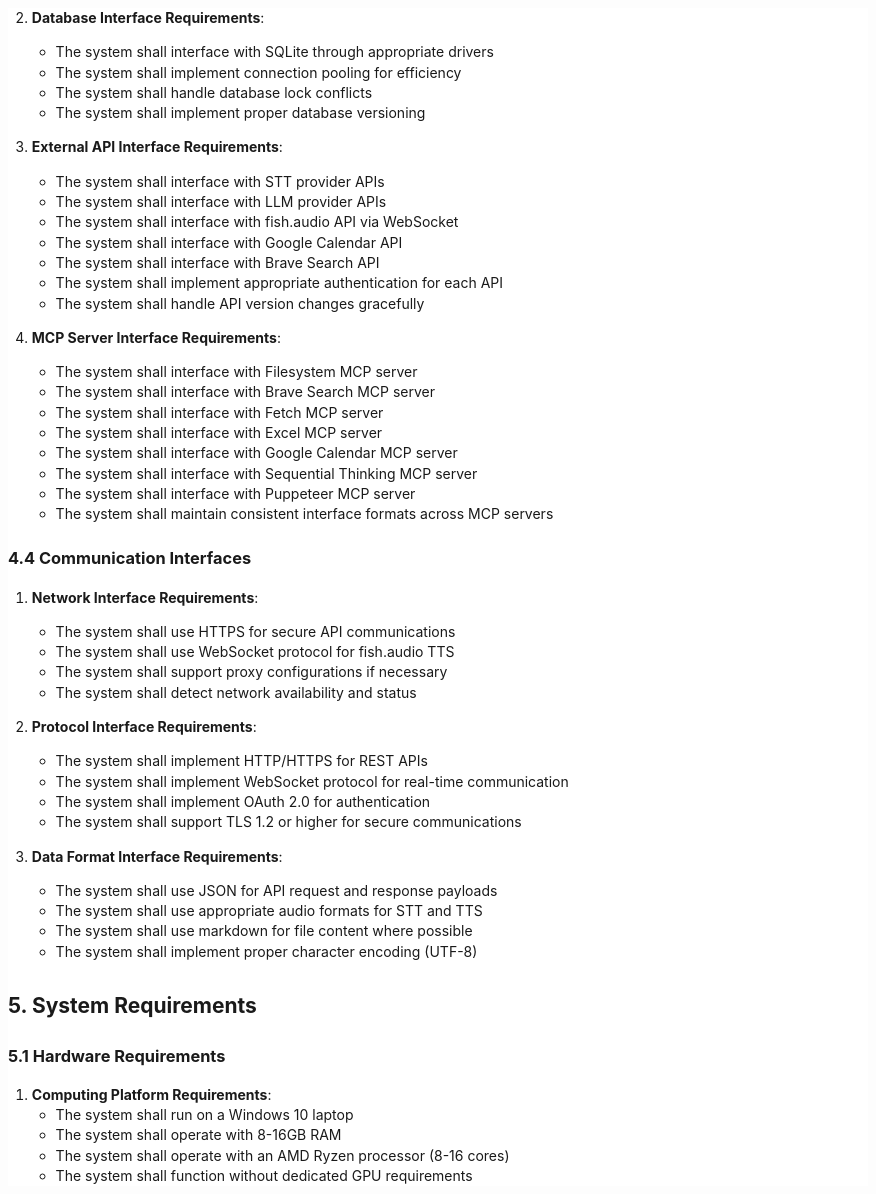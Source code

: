 2. **Database Interface Requirements**:
   - The system shall interface with SQLite through appropriate drivers
   - The system shall implement connection pooling for efficiency
   - The system shall handle database lock conflicts
   - The system shall implement proper database versioning

3. **External API Interface Requirements**:
   - The system shall interface with STT provider APIs
   - The system shall interface with LLM provider APIs
   - The system shall interface with fish.audio API via WebSocket
   - The system shall interface with Google Calendar API
   - The system shall interface with Brave Search API
   - The system shall implement appropriate authentication for each API
   - The system shall handle API version changes gracefully

4. **MCP Server Interface Requirements**:
   - The system shall interface with Filesystem MCP server
   - The system shall interface with Brave Search MCP server
   - The system shall interface with Fetch MCP server
   - The system shall interface with Excel MCP server
   - The system shall interface with Google Calendar MCP server
   - The system shall interface with Sequential Thinking MCP server
   - The system shall interface with Puppeteer MCP server
   - The system shall maintain consistent interface formats across MCP servers

### 4.4 Communication Interfaces

1. **Network Interface Requirements**:
   - The system shall use HTTPS for secure API communications
   - The system shall use WebSocket protocol for fish.audio TTS
   - The system shall support proxy configurations if necessary
   - The system shall detect network availability and status

2. **Protocol Interface Requirements**:
   - The system shall implement HTTP/HTTPS for REST APIs
   - The system shall implement WebSocket protocol for real-time communication
   - The system shall implement OAuth 2.0 for authentication
   - The system shall support TLS 1.2 or higher for secure communications

3. **Data Format Interface Requirements**:
   - The system shall use JSON for API request and response payloads
   - The system shall use appropriate audio formats for STT and TTS
   - The system shall use markdown for file content where possible
   - The system shall implement proper character encoding (UTF-8)

## 5. System Requirements

### 5.1 Hardware Requirements

1. **Computing Platform Requirements**:
   - The system shall run on a Windows 10 laptop
   - The system shall operate with 8-16GB RAM
   - The system shall operate with an AMD Ryzen processor (8-16 cores)
   - The system shall function without dedicated GPU requirements
